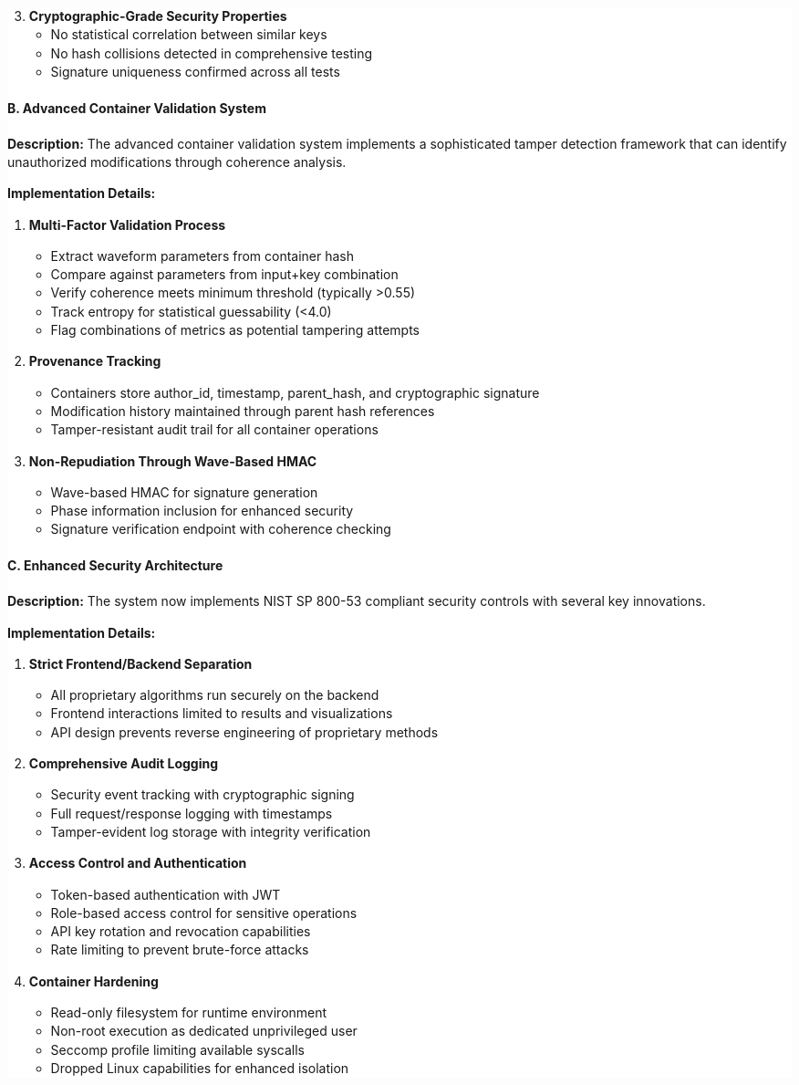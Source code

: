 3. **Cryptographic-Grade Security Properties**
   - No statistical correlation between similar keys
   - No hash collisions detected in comprehensive testing
   - Signature uniqueness confirmed across all tests

#### B. Advanced Container Validation System

**Description:**
The advanced container validation system implements a sophisticated tamper detection framework that can identify unauthorized modifications through coherence analysis.

**Implementation Details:**
1. **Multi-Factor Validation Process**
   - Extract waveform parameters from container hash
   - Compare against parameters from input+key combination
   - Verify coherence meets minimum threshold (typically >0.55)
   - Track entropy for statistical guessability (<4.0)
   - Flag combinations of metrics as potential tampering attempts

2. **Provenance Tracking**
   - Containers store author_id, timestamp, parent_hash, and cryptographic signature
   - Modification history maintained through parent hash references
   - Tamper-resistant audit trail for all container operations

3. **Non-Repudiation Through Wave-Based HMAC**
   - Wave-based HMAC for signature generation
   - Phase information inclusion for enhanced security
   - Signature verification endpoint with coherence checking

#### C. Enhanced Security Architecture

**Description:**
The system now implements NIST SP 800-53 compliant security controls with several key innovations.

**Implementation Details:**
1. **Strict Frontend/Backend Separation**
   - All proprietary algorithms run securely on the backend
   - Frontend interactions limited to results and visualizations
   - API design prevents reverse engineering of proprietary methods

2. **Comprehensive Audit Logging**
   - Security event tracking with cryptographic signing
   - Full request/response logging with timestamps
   - Tamper-evident log storage with integrity verification

3. **Access Control and Authentication**
   - Token-based authentication with JWT
   - Role-based access control for sensitive operations
   - API key rotation and revocation capabilities
   - Rate limiting to prevent brute-force attacks

4. **Container Hardening**
   - Read-only filesystem for runtime environment
   - Non-root execution as dedicated unprivileged user
   - Seccomp profile limiting available syscalls
   - Dropped Linux capabilities for enhanced isolation

